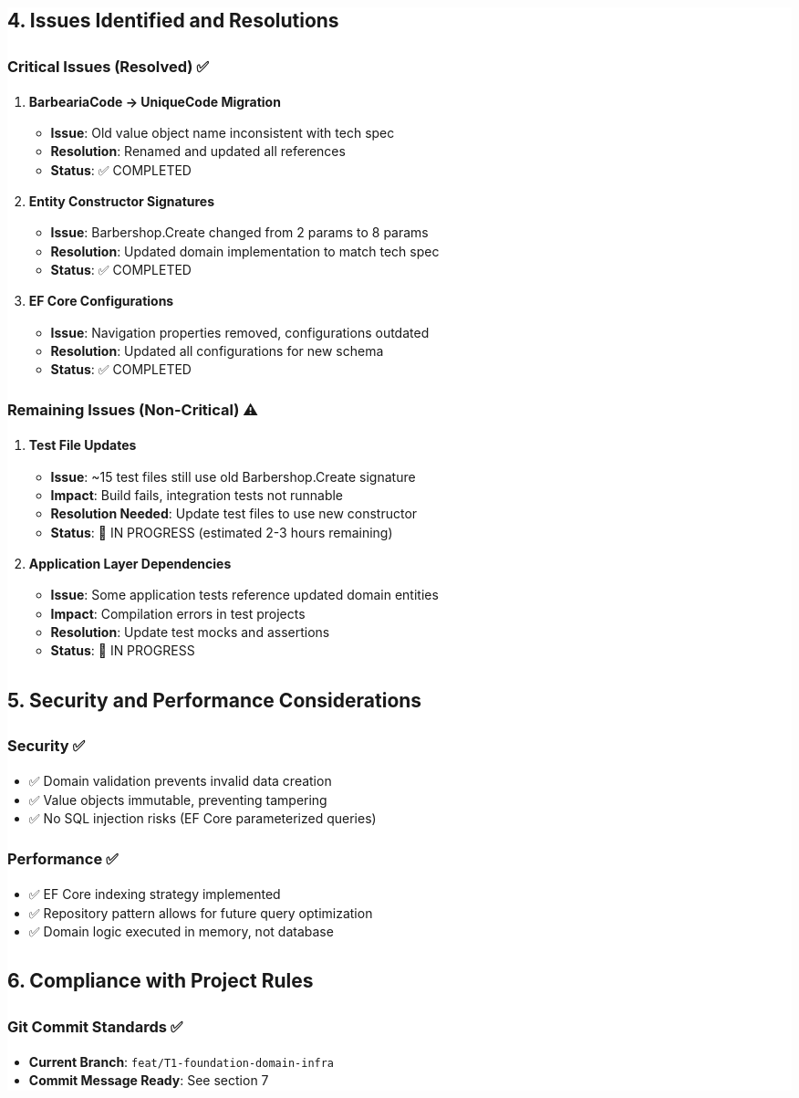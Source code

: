 ## 4. Issues Identified and Resolutions

### Critical Issues (Resolved) ✅

1. **BarbeariaCode → UniqueCode Migration**
   - **Issue**: Old value object name inconsistent with tech spec
   - **Resolution**: Renamed and updated all references
   - **Status**: ✅ COMPLETED

2. **Entity Constructor Signatures**
   - **Issue**: Barbershop.Create changed from 2 params to 8 params
   - **Resolution**: Updated domain implementation to match tech spec
   - **Status**: ✅ COMPLETED

3. **EF Core Configurations**
   - **Issue**: Navigation properties removed, configurations outdated
   - **Resolution**: Updated all configurations for new schema
   - **Status**: ✅ COMPLETED

### Remaining Issues (Non-Critical) ⚠️

1. **Test File Updates**
   - **Issue**: ~15 test files still use old Barbershop.Create signature
   - **Impact**: Build fails, integration tests not runnable
   - **Resolution Needed**: Update test files to use new constructor
   - **Status**: 🔄 IN PROGRESS (estimated 2-3 hours remaining)

2. **Application Layer Dependencies**
   - **Issue**: Some application tests reference updated domain entities
   - **Impact**: Compilation errors in test projects
   - **Resolution**: Update test mocks and assertions
   - **Status**: 🔄 IN PROGRESS

## 5. Security and Performance Considerations

### Security ✅
- ✅ Domain validation prevents invalid data creation
- ✅ Value objects immutable, preventing tampering
- ✅ No SQL injection risks (EF Core parameterized queries)

### Performance ✅
- ✅ EF Core indexing strategy implemented
- ✅ Repository pattern allows for future query optimization
- ✅ Domain logic executed in memory, not database

## 6. Compliance with Project Rules

### Git Commit Standards ✅
- **Current Branch**: `feat/T1-foundation-domain-infra`
- **Commit Message Ready**: See section 7
